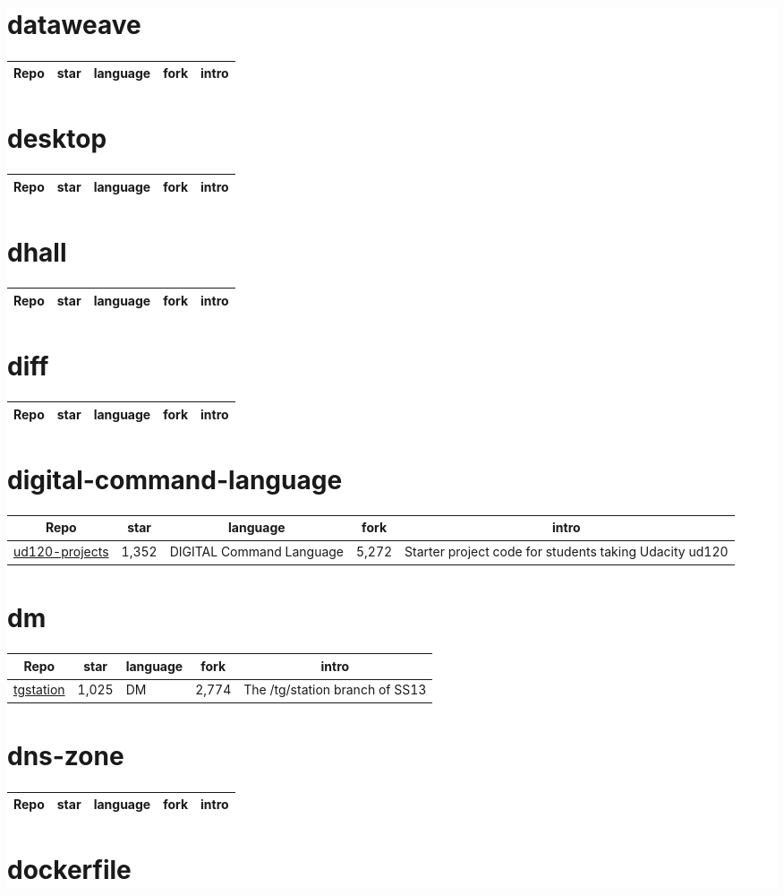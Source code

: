 
# dataweave

Repo|star|language|fork|intro
-|-|-|-|-



# desktop

Repo|star|language|fork|intro
-|-|-|-|-



# dhall

Repo|star|language|fork|intro
-|-|-|-|-



# diff

Repo|star|language|fork|intro
-|-|-|-|-



# digital-command-language

Repo|star|language|fork|intro
-|-|-|-|-
[ud120-projects](https://github.com/udacity/ud120-projects)|1,352|DIGITAL Command Language|5,272|Starter project code for students taking Udacity ud120


# dm

Repo|star|language|fork|intro
-|-|-|-|-
[tgstation](https://github.com/tgstation/tgstation)|1,025|DM|2,774|The /tg/station branch of SS13


# dns-zone

Repo|star|language|fork|intro
-|-|-|-|-



# dockerfile
